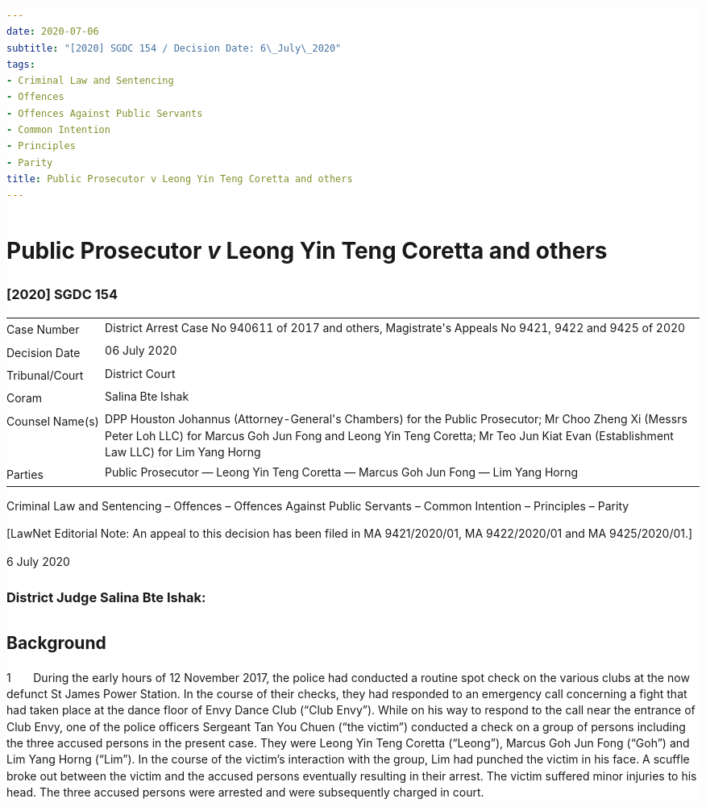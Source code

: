 ```yaml
---
date: 2020-07-06
subtitle: "[2020] SGDC 154 / Decision Date: 6\_July\_2020"
tags:
- Criminal Law and Sentencing
- Offences
- Offences Against Public Servants
- Common Intention
- Principles
- Parity
title: Public Prosecutor v Leong Yin Teng Coretta and others
---
```

# Public Prosecutor _v_ Leong Yin Teng Coretta and others  

### \[2020\] SGDC 154

<table id="info-table"><tbody><tr class="info-row"><td class="txt-label" style="padding: 4px 0px; white-space: nowrap" valign="top">Case Number</td><td class="txt-body">District Arrest Case No 940611 of 2017 and others, Magistrate's Appeals No 9421, 9422 and 9425 of 2020</td></tr><tr class="info-row"><td class="txt-label" style="padding: 4px 0px; white-space: nowrap" valign="top">Decision Date</td><td class="txt-body">06 July 2020</td></tr><tr class="info-row"><td class="txt-label" style="padding: 4px 0px; white-space: nowrap" valign="top">Tribunal/Court</td><td class="txt-body">District Court</td></tr><tr class="info-row"><td class="txt-label" style="padding: 4px 0px; white-space: nowrap" valign="top">Coram</td><td class="txt-body">Salina Bte Ishak</td></tr><tr class="info-row"><td class="txt-label" style="padding: 4px 0px; white-space: nowrap" valign="top">Counsel Name(s)</td><td class="txt-body">DPP Houston Johannus (Attorney-General's Chambers) for the Public Prosecutor; Mr Choo Zheng Xi (Messrs Peter Loh LLC) for Marcus Goh Jun Fong and Leong Yin Teng Coretta; Mr Teo Jun Kiat Evan (Establishment Law LLC) for Lim Yang Horng</td></tr><tr class="info-row"><td class="txt-label" style="padding: 4px 0px; white-space: nowrap" valign="top">Parties</td><td class="txt-body">Public Prosecutor — Leong Yin Teng Coretta — Marcus Goh Jun Fong — Lim Yang Horng</td></tr></tbody></table>

Criminal Law and Sentencing – Offences – Offences Against Public Servants – Common Intention – Principles – Parity

\[LawNet Editorial Note: An appeal to this decision has been filed in MA 9421/2020/01, MA 9422/2020/01 and MA 9425/2020/01.\]

6 July 2020

### District Judge Salina Bte Ishak:

## Background

1       During the early hours of 12 November 2017, the police had conducted a routine spot check on the various clubs at the now defunct St James Power Station. In the course of their checks, they had responded to an emergency call concerning a fight that had taken place at the dance floor of Envy Dance Club (“Club Envy”). While on his way to respond to the call near the entrance of Club Envy, one of the police officers Sergeant Tan You Chuen (“the victim”) conducted a check on a group of persons including the three accused persons in the present case. They were Leong Yin Teng Coretta (“Leong”), Marcus Goh Jun Fong (“Goh”) and Lim Yang Horng (“Lim”). In the course of the victim’s interaction with the group, Lim had punched the victim in his face. A scuffle broke out between the victim and the accused persons eventually resulting in their arrest. The victim suffered minor injuries to his head. The three accused persons were arrested and were subsequently charged in court.

